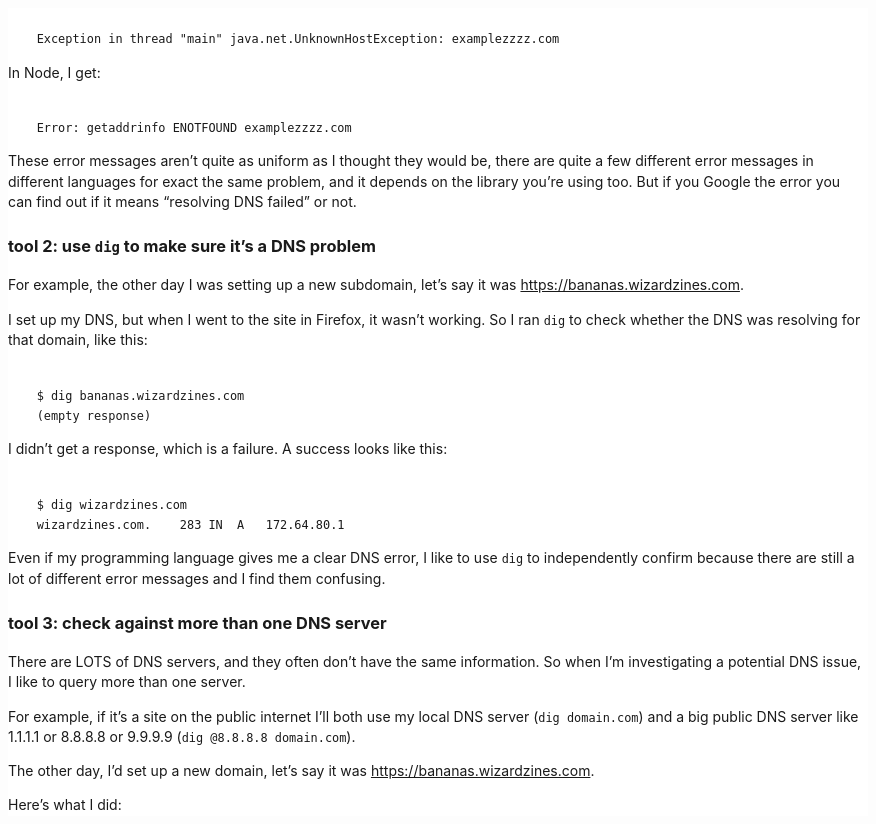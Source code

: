 ```

    Exception in thread "main" java.net.UnknownHostException: examplezzzz.com

```

In Node, I get:

```

    Error: getaddrinfo ENOTFOUND examplezzzz.com

```

These error messages aren’t quite as uniform as I thought they would be, there are quite a few different error messages in different languages for exact the same problem, and it depends on the library you’re using too. But if you Google the error you can find out if it means “resolving DNS failed” or not.

### tool 2: use `dig` to make sure it’s a DNS problem

For example, the other day I was setting up a new subdomain, let’s say it was <https://bananas.wizardzines.com>.

I set up my DNS, but when I went to the site in Firefox, it wasn’t working. So I ran `dig` to check whether the DNS was resolving for that domain, like this:

```

    $ dig bananas.wizardzines.com
    (empty response)

```

I didn’t get a response, which is a failure. A success looks like this:

```

    $ dig wizardzines.com
    wizardzines.com.    283 IN  A   172.64.80.1

```

Even if my programming language gives me a clear DNS error, I like to use `dig` to independently confirm because there are still a lot of different error messages and I find them confusing.

### tool 3: check against more than one DNS server

There are LOTS of DNS servers, and they often don’t have the same information. So when I’m investigating a potential DNS issue, I like to query more than one server.

For example, if it’s a site on the public internet I’ll both use my local DNS server (`dig domain.com`) and a big public DNS server like 1.1.1.1 or 8.8.8.8 or 9.9.9.9 (`dig @8.8.8.8 domain.com`).

The other day, I’d set up a new domain, let’s say it was <https://bananas.wizardzines.com>.

Here’s what I did:
